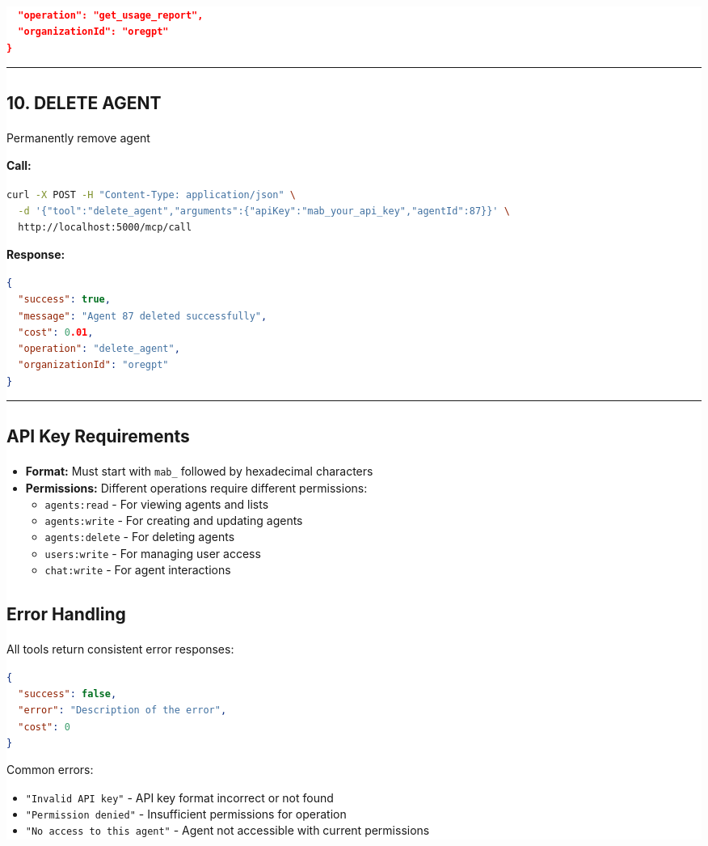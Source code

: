 ```json
  "operation": "get_usage_report",
  "organizationId": "oregpt"
}
```

---

## 10. DELETE AGENT
Permanently remove agent

**Call:**
```bash
curl -X POST -H "Content-Type: application/json" \
  -d '{"tool":"delete_agent","arguments":{"apiKey":"mab_your_api_key","agentId":87}}' \
  http://localhost:5000/mcp/call
```

**Response:**
```json
{
  "success": true,
  "message": "Agent 87 deleted successfully",
  "cost": 0.01,
  "operation": "delete_agent",
  "organizationId": "oregpt"
}
```

---

## API Key Requirements

- **Format:** Must start with `mab_` followed by hexadecimal characters
- **Permissions:** Different operations require different permissions:
  - `agents:read` - For viewing agents and lists
  - `agents:write` - For creating and updating agents
  - `agents:delete` - For deleting agents
  - `users:write` - For managing user access
  - `chat:write` - For agent interactions

## Error Handling

All tools return consistent error responses:

```json
{
  "success": false,
  "error": "Description of the error",
  "cost": 0
}
```

Common errors:
- `"Invalid API key"` - API key format incorrect or not found
- `"Permission denied"` - Insufficient permissions for operation
- `"No access to this agent"` - Agent not accessible with current permissions
